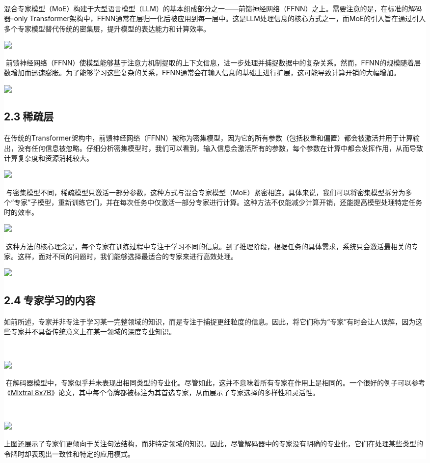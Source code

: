 
混合专家模型（MoE）构建于大型语言模型（LLM）的基本组成部分之一——前馈神经网络（FFNN）之上。需要注意的是，在标准的解码器\-only Transformer架构中，FFNN通常在层归一化后被应用到每一层中。这是LLM处理信息的核心方式之一，而MoE的引入旨在通过引入多个专家模型替代传统的密集层，提升模型的表达能力和计算效率。


![](https://img2024.cnblogs.com/blog/666745/202411/666745-20241129234742028-559018678.png)


 前馈神经网络（FFNN）使模型能够基于注意力机制提取的上下文信息，进一步处理并捕捉数据中的复杂关系。然而，FFNN的规模随着层数增加而迅速膨胀。为了能够学习这些复杂的关系，FFNN通常会在输入信息的基础上进行扩展，这可能导致计算开销的大幅增加。


![](https://img2024.cnblogs.com/blog/666745/202411/666745-20241129234832380-930314357.png)


## 2\.3 稀疏层


在传统的Transformer架构中，前馈神经网络（FFNN）被称为密集模型，因为它的所有参数（包括权重和偏置）都会被激活并用于计算输出，没有任何信息被忽略。仔细分析密集模型时，我们可以看到，输入信息会激活所有的参数，每个参数在计算中都会发挥作用，从而导致计算复杂度和资源消耗较大。


![](https://img2024.cnblogs.com/blog/666745/202411/666745-20241129234941089-1656055387.png)


 与密集模型不同，稀疏模型只激活一部分参数，这种方式与混合专家模型（MoE）紧密相连。具体来说，我们可以将密集模型拆分为多个“专家”子模型，重新训练它们，并在每次任务中仅激活一部分专家进行计算。这种方法不仅能减少计算开销，还能提高模型处理特定任务时的效率。


![](https://img2024.cnblogs.com/blog/666745/202411/666745-20241129235029294-940731940.png)


 这种方法的核心理念是，每个专家在训练过程中专注于学习不同的信息。到了推理阶段，根据任务的具体需求，系统只会激活最相关的专家。这样，面对不同的问题时，我们能够选择最适合的专家来进行高效处理。


![](https://img2024.cnblogs.com/blog/666745/202411/666745-20241129235119741-1271480417.png)


## 2\.4 专家学习的内容


如前所述，专家并非专注于学习某一完整领域的知识，而是专注于捕捉更细粒度的信息。因此，将它们称为“专家”有时会让人误解，因为这些专家并不具备传统意义上在某一领域的深度专业知识。


 


![](https://img2024.cnblogs.com/blog/666745/202411/666745-20241129235241533-2120624822.png)


 在解码器模型中，专家似乎并未表现出相同类型的专业化。尽管如此，这并不意味着所有专家在作用上是相同的。一个很好的例子可以参考《[Mixtral 8x7B](https://github.com)》论文，其中每个令牌都被标注为其首选专家，从而展示了专家选择的多样性和灵活性。


 


![](https://img2024.cnblogs.com/blog/666745/202411/666745-20241129235412963-221611162.png)


上图还展示了专家们更倾向于关注句法结构，而非特定领域的知识。因此，尽管解码器中的专家没有明确的专业化，它们在处理某些类型的令牌时却表现出一致性和特定的应用模式。

